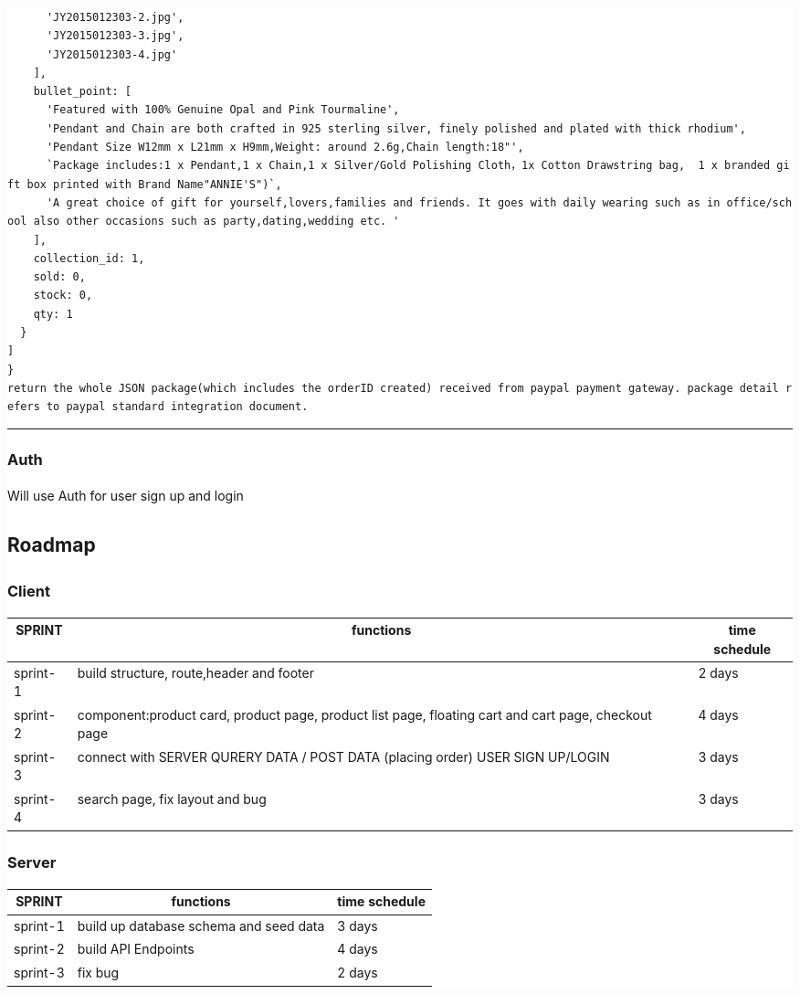 ```
      'JY2015012303-2.jpg',
      'JY2015012303-3.jpg',
      'JY2015012303-4.jpg'
    ],
    bullet_point: [
      'Featured with 100% Genuine Opal and Pink Tourmaline',
      'Pendant and Chain are both crafted in 925 sterling silver, finely polished and plated with thick rhodium',
      'Pendant Size W12mm x L21mm x H9mm,Weight: around 2.6g,Chain length:18"',
      `Package includes:1 x Pendant,1 x Chain,1 x Silver/Gold Polishing Cloth，1x Cotton Drawstring bag,  1 x branded gift box printed with Brand Name"ANNIE'S")`,
      'A great choice of gift for yourself,lovers,families and friends. It goes with daily wearing such as in office/school also other occasions such as party,dating,wedding etc. '
    ],
    collection_id: 1,
    sold: 0,
    stock: 0,
    qty: 1
  }
]
}
return the whole JSON package(which includes the orderID created) received from paypal payment gateway. package detail refers to paypal standard integration document.
```
--------------------------------------------------------------------
### Auth

Will use Auth for user sign up and login

## Roadmap

### Client

| SPRINT | functions | time schedule|
|----------|----------|----------|
| sprint-1 | build structure, route,header and footer | 2 days |
| sprint-2 | component:product card, product page, product list page, floating cart and cart page, checkout page | 4 days |
| sprint-3 | connect with SERVER  QURERY DATA / POST DATA (placing order) USER SIGN UP/LOGIN | 3 days |
| sprint-4 | search page, fix layout and bug | 3 days |

### Server
| SPRINT | functions | time schedule|
|----------|----------|----------|
| sprint-1 | build up database schema and seed data | 3 days |
| sprint-2 | build API Endpoints | 4 days |
| sprint-3 | fix bug | 2 days |
